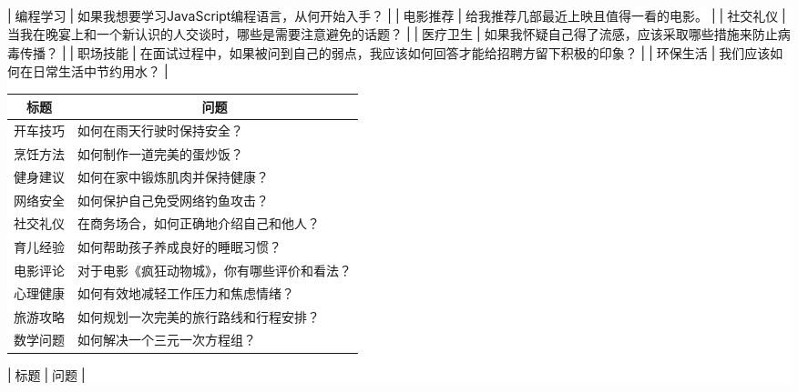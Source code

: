 | 编程学习             | 如果我想要学习JavaScript编程语言，从何开始入手？                                                                                                                                                                                                                                                                                                                                                                                                                                                                                                                                                                                                                                                                                                                                                                                                                                                                                            |
| 电影推荐             | 给我推荐几部最近上映且值得一看的电影。                                                                                                                                                                                                                                                                                                                                                                                                                                                                                                                                                                                                                                                                                                                                                                                                                                                                                                       |
| 社交礼仪             | 当我在晚宴上和一个新认识的人交谈时，哪些是需要注意避免的话题？                                                                                                                                                                                                                                                                                                                                                                                                                                                                                                                                                                                                                                                                                                                                                                                                                                                                             |
| 医疗卫生             | 如果我怀疑自己得了流感，应该采取哪些措施来防止病毒传播？                                                                                                                                                                                                                                                                                                                                                                                                                                                                                                                                                                                                                                                                                                                                                                                                                                                                                 |
| 职场技能             | 在面试过程中，如果被问到自己的弱点，我应该如何回答才能给招聘方留下积极的印象？                                                                                                                                                                                                                                                                                                                                                                                                                                                                                                                                                                                                                                                                                                                                                                                                                                                       |
| 环保生活             | 我们应该如何在日常生活中节约用水？                                                                                                                                                                                                                                                                                                                                                                                                                                                                                                                                                                                                                                                                                                                                                                                                                                                                                                           |

| 标题 | 问题 |
| --- | --- |
| 开车技巧 | 如何在雨天行驶时保持安全？ |
| 烹饪方法 | 如何制作一道完美的蛋炒饭？ |
| 健身建议 | 如何在家中锻炼肌肉并保持健康？ |
| 网络安全 | 如何保护自己免受网络钓鱼攻击？ |
| 社交礼仪 | 在商务场合，如何正确地介绍自己和他人？ |
| 育儿经验 | 如何帮助孩子养成良好的睡眠习惯？ |
| 电影评论 | 对于电影《疯狂动物城》，你有哪些评价和看法？ |
| 心理健康 | 如何有效地减轻工作压力和焦虑情绪？ |
| 旅游攻略 | 如何规划一次完美的旅行路线和行程安排？ |
| 数学问题 | 如何解决一个三元一次方程组？ |

| 标题                   | 问题                                                                                                                                         |